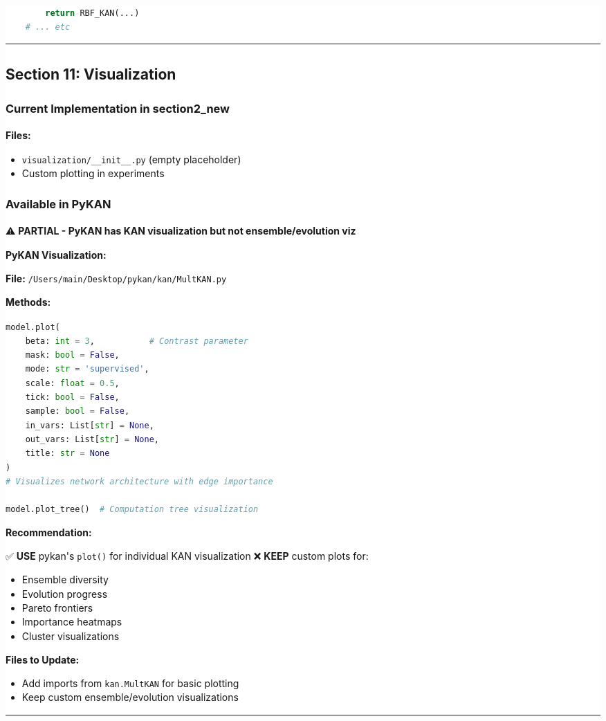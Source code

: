 ```python
        return RBF_KAN(...)
    # ... etc
```

---

## Section 11: Visualization

### Current Implementation in section2_new

**Files:**
- `visualization/__init__.py` (empty placeholder)
- Custom plotting in experiments

### Available in PyKAN

⚠️ **PARTIAL - PyKAN has KAN visualization but not ensemble/evolution viz**

**PyKAN Visualization:**

**File:** `/Users/main/Desktop/pykan/kan/MultKAN.py`

**Methods:**
```python
model.plot(
    beta: int = 3,           # Contrast parameter
    mask: bool = False,
    mode: str = 'supervised',
    scale: float = 0.5,
    tick: bool = False,
    sample: bool = False,
    in_vars: List[str] = None,
    out_vars: List[str] = None,
    title: str = None
)
# Visualizes network architecture with edge importance

model.plot_tree()  # Computation tree visualization
```

**Recommendation:**

✅ **USE** pykan's `plot()` for individual KAN visualization
❌ **KEEP** custom plots for:
- Ensemble diversity
- Evolution progress
- Pareto frontiers
- Importance heatmaps
- Cluster visualizations

**Files to Update:**
- Add imports from `kan.MultKAN` for basic plotting
- Keep custom ensemble/evolution visualizations

---